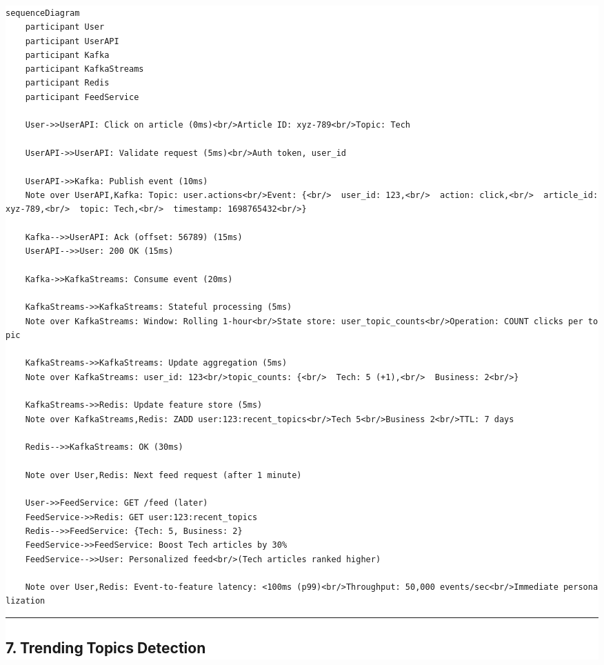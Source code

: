 ```mermaid
sequenceDiagram
    participant User
    participant UserAPI
    participant Kafka
    participant KafkaStreams
    participant Redis
    participant FeedService
    
    User->>UserAPI: Click on article (0ms)<br/>Article ID: xyz-789<br/>Topic: Tech
    
    UserAPI->>UserAPI: Validate request (5ms)<br/>Auth token, user_id
    
    UserAPI->>Kafka: Publish event (10ms)
    Note over UserAPI,Kafka: Topic: user.actions<br/>Event: {<br/>  user_id: 123,<br/>  action: click,<br/>  article_id: xyz-789,<br/>  topic: Tech,<br/>  timestamp: 1698765432<br/>}
    
    Kafka-->>UserAPI: Ack (offset: 56789) (15ms)
    UserAPI-->>User: 200 OK (15ms)
    
    Kafka->>KafkaStreams: Consume event (20ms)
    
    KafkaStreams->>KafkaStreams: Stateful processing (5ms)
    Note over KafkaStreams: Window: Rolling 1-hour<br/>State store: user_topic_counts<br/>Operation: COUNT clicks per topic
    
    KafkaStreams->>KafkaStreams: Update aggregation (5ms)
    Note over KafkaStreams: user_id: 123<br/>topic_counts: {<br/>  Tech: 5 (+1),<br/>  Business: 2<br/>}
    
    KafkaStreams->>Redis: Update feature store (5ms)
    Note over KafkaStreams,Redis: ZADD user:123:recent_topics<br/>Tech 5<br/>Business 2<br/>TTL: 7 days
    
    Redis-->>KafkaStreams: OK (30ms)
    
    Note over User,Redis: Next feed request (after 1 minute)
    
    User->>FeedService: GET /feed (later)
    FeedService->>Redis: GET user:123:recent_topics
    Redis-->>FeedService: {Tech: 5, Business: 2}
    FeedService->>FeedService: Boost Tech articles by 30%
    FeedService-->>User: Personalized feed<br/>(Tech articles ranked higher)
    
    Note over User,Redis: Event-to-feature latency: <100ms (p99)<br/>Throughput: 50,000 events/sec<br/>Immediate personalization
```

---

## 7. Trending Topics Detection
